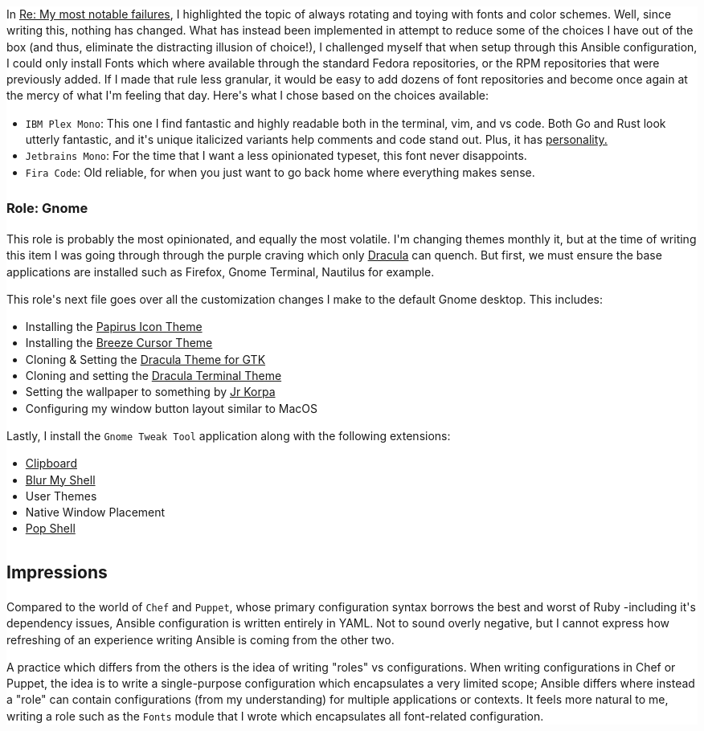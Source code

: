 In [Re: My most notable failures](https://raygervais.dev/articles/2021/5/re_my_most_notable_failures/), I highlighted the topic of always rotating and toying with fonts and color schemes. Well, since writing this, nothing has changed. What has instead been implemented in attempt to reduce some of the choices I have out of the box (and thus, eliminate the distracting illusion of choice!), I challenged myself that when setup through this Ansible configuration, I could only install Fonts which where available through the standard Fedora repositories, or the RPM repositories that were previously added. If I made that rule less granular, it would be easy to add dozens of font repositories and become once again at the mercy of what I'm feeling that day. Here's what I chose based on the choices available:


* `IBM Plex Mono`: This one I find fantastic and highly readable both in the terminal, vim, and vs code. Both Go and Rust look utterly fantastic, and it's unique italicized variants help comments and code stand out. Plus, it has [personality.](https://realdougwilson.com/writing/coding-with-character)
* `Jetbrains Mono`: For the time that I want a less opinionated typeset, this font never disappoints.
* `Fira Code`: Old reliable, for when you just want to go back home where everything makes sense.

### Role: Gnome

This role is probably the most opinionated, and equally the most volatile. I'm changing themes monthly it, but at the time of writing this item I was going through through the purple craving which only [Dracula](draculatheme.com/) can quench. But first, we must ensure the base applications are installed such as Firefox, Gnome Terminal, Nautilus for example.


This role's next file goes over all the customization changes I make to the default Gnome desktop. This includes:

* Installing the [Papirus Icon Theme](https://github.com/PapirusDevelopmentTeam/papirus-icon-theme)
* Installing the [Breeze Cursor Theme](https://www.gnome-look.org/p/999927/)
* Cloning & Setting the [Dracula Theme for GTK](https://github.com/dracula/gtk)
* Cloning and setting the [Dracula Terminal Theme](https://github.com/dracula/gnome-terminal)
* Setting the wallpaper to something by [Jr Korpa](https://unsplash.com/@jrkorpa)
* Configuring my window button layout similar to MacOS

Lastly, I install the `Gnome Tweak Tool` application along with the following extensions:

* [Clipboard](https://github.com/Tudmotu/gnome-shell-extension-clipboard-indicator.git)
* [Blur My Shell](https://github.com/aunetx/blur-my-shell)
* User Themes
* Native Window Placement
* [Pop Shell](https://github.com/pop-os/shell)

## Impressions

Compared to the world of `Chef` and `Puppet`, whose primary configuration syntax borrows the best and worst of Ruby -including it's dependency issues, Ansible configuration is written entirely in YAML. Not to sound overly negative, but I cannot express how refreshing of an experience writing Ansible is coming from the other two. 

A practice which differs from the others is the idea of writing "roles" vs configurations. When writing configurations in Chef or Puppet, the idea is to write a single-purpose configuration which encapsulates a very limited scope; Ansible differs where instead a "role" can contain configurations (from my understanding) for multiple applications or contexts. It feels more natural to me, writing a role such as the `Fonts` module that I wrote which encapsulates all font-related configuration.
